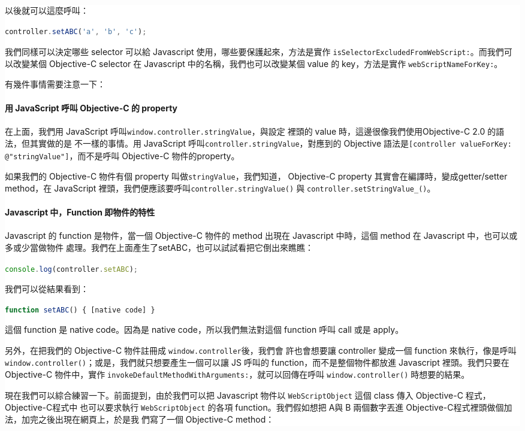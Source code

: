 以後就可以這麼呼叫：

``` js
controller.setABC('a', 'b', 'c');
```

我們同樣可以決定哪些 selector 可以給 Javascript
使用，哪些要保護起來，方法是實作
`isSelectorExcludedFromWebScript:`。而我們可以改變某個 Objective-C
selector 在 Javascript 中的名稱，我們也可以改變某個 value 的
key，方法是實作 `webScriptNameForKey:`。

有幾件事情需要注意一下：

#### 用 JavaScript 呼叫 Objective-C 的 property

在上面，我們用 JavaScript 呼叫`window.controller.stringValue`，與設定
裡頭的 value 時，這邊很像我們使用Objective-C 2.0 的語法，但其實做的是
不一樣的事情。用 JavaScript 呼叫`controller.stringValue`，對應到的
Objective 語法是`[controller valueForKey:@"stringValue"]`，而不是呼叫
Objective-C 物件的property。

如果我們的 Objective-C 物件有個 property 叫做`stringValue`，我們知道，
Objective-C property 其實會在編譯時，變成getter/setter method，在
JavaScript 裡頭，我們便應該要呼叫`controller.stringValue()` 與
`controller.setStringValue_()`。

#### Javascript 中，Function 即物件的特性

Javascript 的 function 是物件，當一個 Objective-C 物件的 method 出現在
Javascript 中時，這個 method 在 Javascript 中，也可以或多或少當做物件
處理。我們在上面產生了setABC，也可以試試看把它倒出來瞧瞧：

``` js
console.log(controller.setABC);
```

我們可以從結果看到：

``` js
function setABC() { [native code] }
```

這個 function 是 native code。因為是 native code，所以我們無法對這個
function 呼叫 call 或是 apply。

另外，在把我們的 Objective-C 物件註冊成 `window.controller`後，我們會
許也會想要讓 controller 變成一個 function 來執行，像是呼叫
`window.controller()`；或是，我們就只想要產生一個可以讓 JS 呼叫的
function，而不是整個物件都放進 Javascript 裡頭。我們只要在 Objective-C
物件中，實作 `invokeDefaultMethodWithArguments:`，就可以回傳在呼叫
`window.controller()` 時想要的結果。

現在我們可以綜合練習一下。前面提到，由於我們可以把 Javascript 物件以
`WebScriptObject` 這個 class 傳入 Objective-C 程式，Objective-C程式中
也可以要求執行 `WebScriptObject` 的各項 function。我們假如想把 A與 B
兩個數字丟進 Objective-C程式裡頭做個加法，加完之後出現在網頁上，於是我
們寫了一個 Objective-C method：

